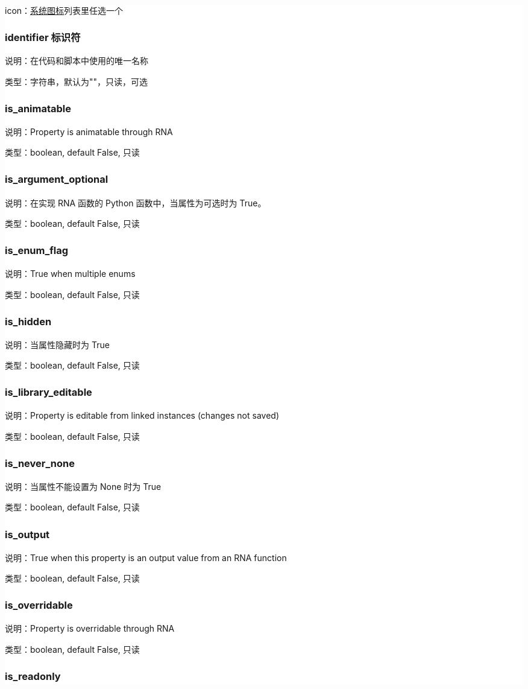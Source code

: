 icon：[系统图标](https://www.yuelili.com/blender-development-use-blenders-own-icon/)列表里任选一个

### identifier 标识符

说明：在代码和脚本中使用的唯一名称

类型：字符串，默认为""，只读，可选

### is_animatable

说明：Property is animatable through RNA

类型：boolean, default False, 只读

### is_argument_optional

说明：在实现 RNA 函数的 Python 函数中，当属性为可选时为 True。

类型：boolean, default False, 只读

### is_enum_flag

说明：True when multiple enums

类型：boolean, default False, 只读

### is_hidden

说明：当属性隐藏时为 True

类型：boolean, default False, 只读

### is_library_editable

说明：Property is editable from linked instances (changes not saved)

类型：boolean, default False, 只读

### is_never_none

说明：当属性不能设置为 None 时为 True

类型：boolean, default False, 只读

### is_output

说明：True when this property is an output value from an RNA function

类型：boolean, default False, 只读

### is_overridable

说明：Property is overridable through RNA

类型：boolean, default False, 只读

### is_readonly

